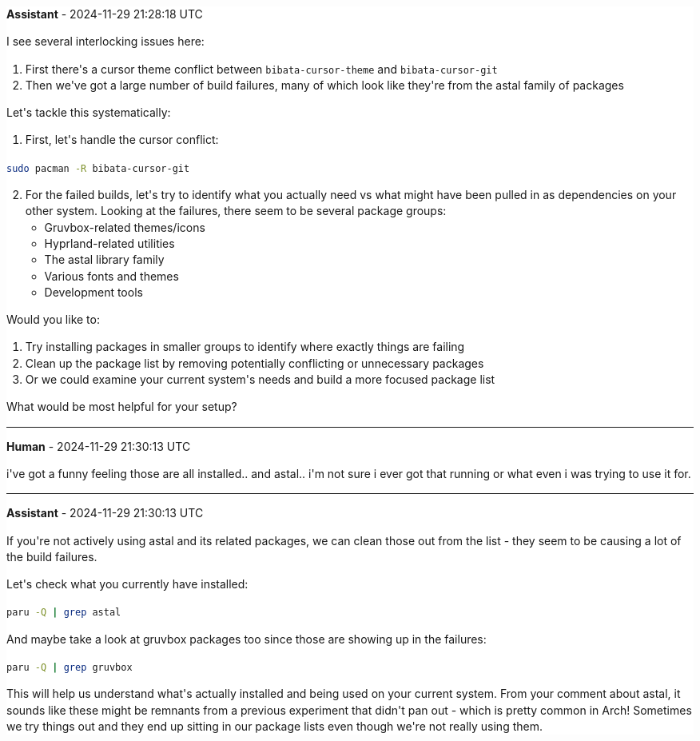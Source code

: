 **Assistant** - 2024-11-29 21:28:18 UTC

 I see several interlocking issues here:

1. First there's a cursor theme conflict between `bibata-cursor-theme` and `bibata-cursor-git`
2. Then we've got a large number of build failures, many of which look like they're from the astal family of packages

Let's tackle this systematically:

1. First, let's handle the cursor conflict:
```bash
sudo pacman -R bibata-cursor-git
```

2. For the failed builds, let's try to identify what you actually need vs what might have been pulled in as dependencies on your other system. Looking at the failures, there seem to be several package groups:
   - Gruvbox-related themes/icons
   - Hyprland-related utilities
   - The astal library family
   - Various fonts and themes
   - Development tools

Would you like to:
1. Try installing packages in smaller groups to identify where exactly things are failing
2. Clean up the package list by removing potentially conflicting or unnecessary packages
3. Or we could examine your current system's needs and build a more focused package list

What would be most helpful for your setup?

---

**Human** - 2024-11-29 21:30:13 UTC

i've got a funny feeling those are all installed.. and astal.. i'm not sure i ever got that running or what even i was trying to use it for.

---

**Assistant** - 2024-11-29 21:30:13 UTC

 If you're not actively using astal and its related packages, we can clean those out from the list - they seem to be causing a lot of the build failures. 

Let's check what you currently have installed:
```bash
paru -Q | grep astal
```

And maybe take a look at gruvbox packages too since those are showing up in the failures:
```bash
paru -Q | grep gruvbox
```

This will help us understand what's actually installed and being used on your current system. From your comment about astal, it sounds like these might be remnants from a previous experiment that didn't pan out - which is pretty common in Arch! Sometimes we try things out and they end up sitting in our package lists even though we're not really using them.
